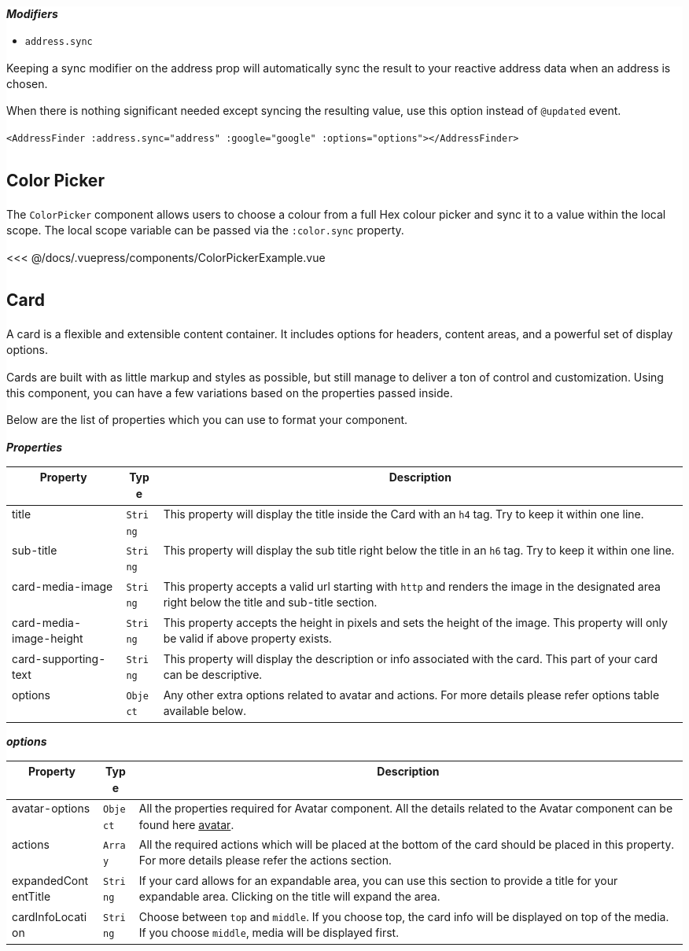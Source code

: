 
***Modifiers***
* ```address.sync```

Keeping a sync modifier on the address prop will automatically sync the result to your reactive address data when an address is chosen. 

When there is nothing significant needed except syncing the resulting value, use this option instead of ```@updated``` event.

```vue
<AddressFinder :address.sync="address" :google="google" :options="options"></AddressFinder>
```

## Color Picker
The ```ColorPicker``` component allows users to choose a colour from a full Hex colour picker and sync it to a value within the local scope. The local scope variable can be passed via the ```:color.sync``` property.


 
<SplitTab>
  <ColorPickerExample slot="example"/>
  <<< @/docs/.vuepress/components/ColorPickerExample.vue
</splitTab>

## Card
A card is a flexible and extensible content container. It includes options for headers, content areas, and a powerful set of display options. 

Cards are built with as little markup and styles as possible, but still manage to deliver a ton of control and customization. Using this component, you can have a few variations based on the properties passed inside. 

Below are the list of properties which you can use to format your component.

***Properties***

| Property | Type | Description |
|---------|--------|-------------|
| title | `String` | This property will display the title inside the Card with an ```h4``` tag. Try to keep it within one line. |
| sub-title | `String` | This property will display the sub title right below the title in an ```h6``` tag. Try to keep it within one line. |
| card-media-image | `String` | This property accepts a valid url starting with ```http``` and renders the image in the designated area right below the title and sub-title section. |
| card-media-image-height | `String` | This property accepts the height in pixels and sets the height of the image. This property will only be valid if above property exists. |
| card-supporting-text | `String` | This property will display the description or info associated with the card. This part of your card can be descriptive.  |
| options | `Object` | Any other extra options related to avatar and actions. For more details please refer options table available below. |

***options***

| Property | Type | Description |
|---------|--------|-------------|
| avatar-options | `Object` | All the properties required for Avatar component. All the details related to the Avatar component can be found here [avatar](./#avatar). |
| actions | `Array` | All the required actions which will be placed at the bottom of the card should be placed in this property. For more details please refer the actions section. |
| expandedContentTitle | `String` | If your card allows for an expandable area, you can use this section to provide a title for your expandable area. Clicking on the title will expand the area. |
| cardInfoLocation | `String` | Choose between `top` and `middle`. If you choose top, the card info will be displayed on top of the media. If you choose `middle`, media will be displayed first. |
